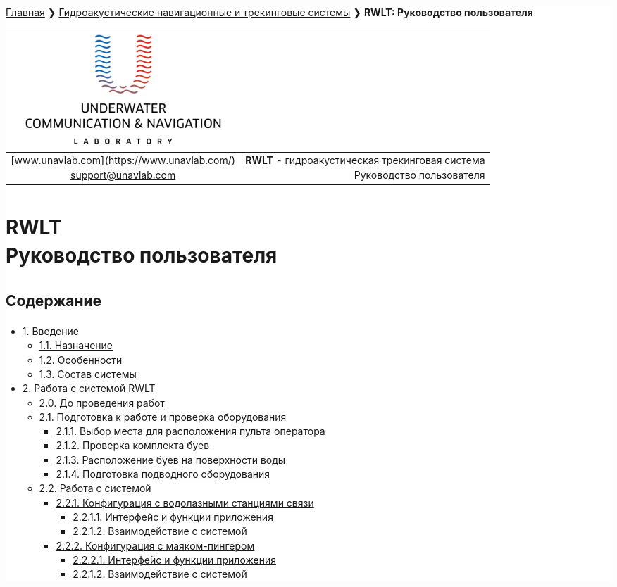 [Главная](/README_RU) ❯ [Гидроакустические навигационные и трекинговые системы](/navigation_and_tracking_systems_ru) ❯ **RWLT: Руководство пользователя**

<div style="page-break-after: always;"></div>

| ![logo](/documentation/sm_logo.png) |  |
| :---: | ---: |
| [www.unavlab.com](https://www.unavlab.com/) <br/> [support@unavlab.com](mailto:support@unavlab.com) | **RWLT** - гидроакустическая трекинговая система <br/> Руководство пользователя |

# RWLT <br/> Руководство пользователя

<div style="page-break-after: always;"></div>

## Содержание

- [1. Введение](#1-%D0%B2%D0%B2%D0%B5%D0%B4%D0%B5%D0%BD%D0%B8%D0%B5)
  - [1.1. Назначение](#11-%D0%BD%D0%B0%D0%B7%D0%BD%D0%B0%D1%87%D0%B5%D0%BD%D0%B8%D0%B5)
  - [1.2. Особенности](#12-%D0%BE%D1%81%D0%BE%D0%B1%D0%B5%D0%BD%D0%BD%D0%BE%D1%81%D1%82%D0%B8)
  - [1.3. Состав системы](#13-%D1%81%D0%BE%D1%81%D1%82%D0%B0%D0%B2-%D1%81%D0%B8%D1%81%D1%82%D0%B5%D0%BC%D1%8B)
- [2. Работа с системой RWLT](#2-%D1%80%D0%B0%D0%B1%D0%BE%D1%82%D0%B0-%D1%81-%D1%81%D0%B8%D1%81%D1%82%D0%B5%D0%BC%D0%BE%D0%B9-rwlt)
  - [2.0. До проведения работ](#20-%D0%B4%D0%BE-%D0%BF%D1%80%D0%BE%D0%B2%D0%B5%D0%B4%D0%B5%D0%BD%D0%B8%D1%8F-%D1%80%D0%B0%D0%B1%D0%BE%D1%82)
  - [2.1. Подготовка к работе и проверка оборудования](#21-%D0%BF%D0%BE%D0%B4%D0%B3%D0%BE%D1%82%D0%BE%D0%B2%D0%BA%D0%B0-%D0%BA-%D1%80%D0%B0%D0%B1%D0%BE%D1%82%D0%B5-%D0%B8-%D0%BF%D1%80%D0%BE%D0%B2%D0%B5%D1%80%D0%BA%D0%B0-%D0%BE%D0%B1%D0%BE%D1%80%D1%83%D0%B4%D0%BE%D0%B2%D0%B0%D0%BD%D0%B8%D1%8F)
    - [2.1.1. Выбор места для расположения пульта оператора](#211-%D0%B2%D1%8B%D0%B1%D0%BE%D1%80-%D0%BC%D0%B5%D1%81%D1%82%D0%B0-%D0%B4%D0%BB%D1%8F-%D1%80%D0%B0%D1%81%D0%BF%D0%BE%D0%BB%D0%BE%D0%B6%D0%B5%D0%BD%D0%B8%D1%8F-%D0%BF%D1%83%D0%BB%D1%8C%D1%82%D0%B0-%D0%BE%D0%BF%D0%B5%D1%80%D0%B0%D1%82%D0%BE%D1%80%D0%B0)
    - [2.1.2. Проверка комплекта буев](#212-%D0%BF%D1%80%D0%BE%D0%B2%D0%B5%D1%80%D0%BA%D0%B0-%D0%BA%D0%BE%D0%BC%D0%BF%D0%BB%D0%B5%D0%BA%D1%82%D0%B0-%D0%B1%D1%83%D0%B5%D0%B2)
    - [2.1.3. Расположение буев на поверхности воды](#213-%D1%80%D0%B0%D1%81%D0%BF%D0%BE%D0%BB%D0%BE%D0%B6%D0%B5%D0%BD%D0%B8%D0%B5-%D0%B1%D1%83%D0%B5%D0%B2-%D0%BD%D0%B0-%D0%BF%D0%BE%D0%B2%D0%B5%D1%80%D1%85%D0%BD%D0%BE%D1%81%D1%82%D0%B8-%D0%B2%D0%BE%D0%B4%D1%8B)
    - [2.1.4. Подготовка подводного оборудования](#214-%D0%BF%D0%BE%D0%B4%D0%B3%D0%BE%D1%82%D0%BE%D0%B2%D0%BA%D0%B0-%D0%BF%D0%BE%D0%B4%D0%B2%D0%BE%D0%B4%D0%BD%D0%BE%D0%B3%D0%BE-%D0%BE%D0%B1%D0%BE%D1%80%D1%83%D0%B4%D0%BE%D0%B2%D0%B0%D0%BD%D0%B8%D1%8F)
  - [2.2. Работа с системой](#22-%D1%80%D0%B0%D0%B1%D0%BE%D1%82%D0%B0-%D1%81-%D1%81%D0%B8%D1%81%D1%82%D0%B5%D0%BC%D0%BE%D0%B9)
    - [2.2.1. Конфигурация с водолазными станциями связи](#221-%D0%BA%D0%BE%D0%BD%D1%84%D0%B8%D0%B3%D1%83%D1%80%D0%B0%D1%86%D0%B8%D1%8F-%D1%81-%D0%B2%D0%BE%D0%B4%D0%BE%D0%BB%D0%B0%D0%B7%D0%BD%D1%8B%D0%BC%D0%B8-%D1%81%D1%82%D0%B0%D0%BD%D1%86%D0%B8%D1%8F%D0%BC%D0%B8-%D1%81%D0%B2%D1%8F%D0%B7%D0%B8)
      - [2.2.1.1. Интерфейс и функции приложения](#2211-%D0%B8%D0%BD%D1%82%D0%B5%D1%80%D1%84%D0%B5%D0%B9%D1%81-%D0%B8-%D1%84%D1%83%D0%BD%D0%BA%D1%86%D0%B8%D0%B8-%D0%BF%D1%80%D0%B8%D0%BB%D0%BE%D0%B6%D0%B5%D0%BD%D0%B8%D1%8F)
      - [2.2.1.2. Взаимодействие с системой](#2212-%D0%B2%D0%B7%D0%B0%D0%B8%D0%BC%D0%BE%D0%B4%D0%B5%D0%B9%D1%81%D1%82%D0%B2%D0%B8%D0%B5-%D1%81-%D1%81%D0%B8%D1%81%D1%82%D0%B5%D0%BC%D0%BE%D0%B9)
    - [2.2.2. Конфигурация с маяком-пингером](#222-%D0%BA%D0%BE%D0%BD%D1%84%D0%B8%D0%B3%D1%83%D1%80%D0%B0%D1%86%D0%B8%D1%8F-%D1%81-%D0%BC%D0%B0%D1%8F%D0%BA%D0%BE%D0%BC-%D0%BF%D0%B8%D0%BD%D0%B3%D0%B5%D1%80%D0%BE%D0%BC)
      - [2.2.2.1. Интерфейс и функции приложения]()
      - [2.2.1.2. Взаимодействие с системой]()
